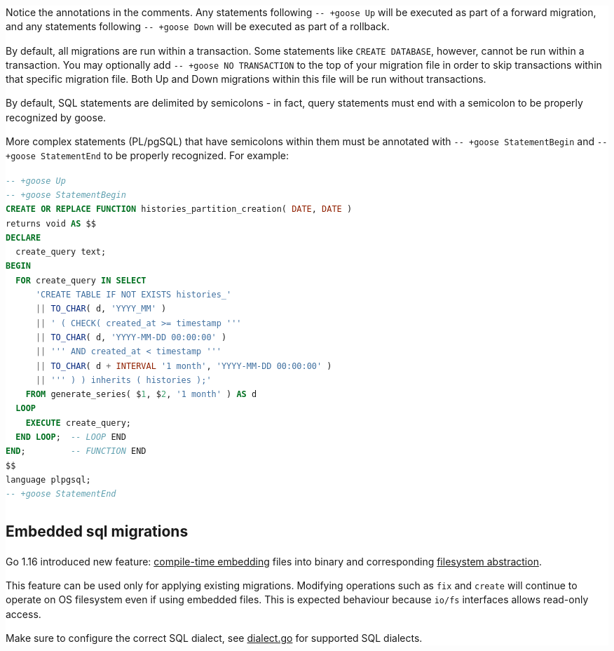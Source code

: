 Notice the annotations in the comments. Any statements following `-- +goose Up` will be executed as part of a forward migration, and any statements following `-- +goose Down` will be executed as part of a rollback.

By default, all migrations are run within a transaction. Some statements like `CREATE DATABASE`, however, cannot be run within a transaction. You may optionally add `-- +goose NO TRANSACTION` to the top of your migration
file in order to skip transactions within that specific migration file. Both Up and Down migrations within this file will be run without transactions.

By default, SQL statements are delimited by semicolons - in fact, query statements must end with a semicolon to be properly recognized by goose.

More complex statements (PL/pgSQL) that have semicolons within them must be annotated with `-- +goose StatementBegin` and `-- +goose StatementEnd` to be properly recognized. For example:

```sql
-- +goose Up
-- +goose StatementBegin
CREATE OR REPLACE FUNCTION histories_partition_creation( DATE, DATE )
returns void AS $$
DECLARE
  create_query text;
BEGIN
  FOR create_query IN SELECT
      'CREATE TABLE IF NOT EXISTS histories_'
      || TO_CHAR( d, 'YYYY_MM' )
      || ' ( CHECK( created_at >= timestamp '''
      || TO_CHAR( d, 'YYYY-MM-DD 00:00:00' )
      || ''' AND created_at < timestamp '''
      || TO_CHAR( d + INTERVAL '1 month', 'YYYY-MM-DD 00:00:00' )
      || ''' ) ) inherits ( histories );'
    FROM generate_series( $1, $2, '1 month' ) AS d
  LOOP
    EXECUTE create_query;
  END LOOP;  -- LOOP END
END;         -- FUNCTION END
$$
language plpgsql;
-- +goose StatementEnd
```

## Embedded sql migrations
Go 1.16 introduced new feature: [compile-time embedding](https://pkg.go.dev/embed/) files into binary and
corresponding [filesystem abstraction](https://pkg.go.dev/io/fs/).

This feature can be used only for applying existing migrations. Modifying operations such as
`fix` and `create` will continue to operate on OS filesystem even if using embedded files. This is expected
behaviour because `io/fs` interfaces allows read-only access.

Make sure to configure the correct SQL dialect, see [dialect.go](./dialect.go) for supported SQL dialects.
